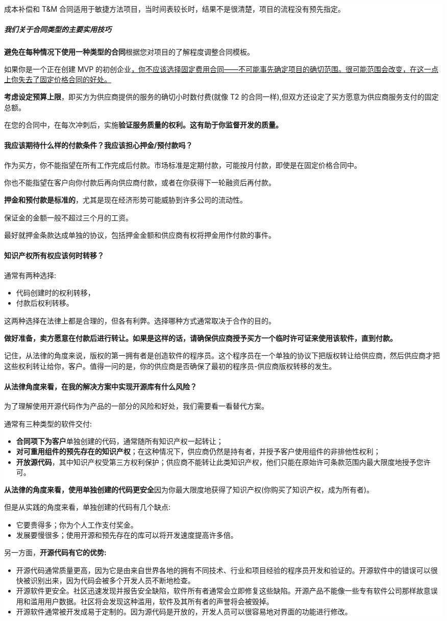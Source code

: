 成本补偿和 T&M 合同适用于敏捷方法项目，当时间表较长时，结果不是很清楚，项目的流程没有预先指定。

##### 我们关于合同类型的主要实用技巧

**避免在每种情况下使用一种类型的合同**根据您对项目的了解程度调整合同模板。

如果你是一个正在创建 MVP 的初创企业[，你不应该选择固定费用合同——不可能事先确定项目的确切范围。很可能范围会改变，在这一点上你失去了固定价格合同的好处。](/blog/build-your-mvp-right-way-common-mistakes/)

**考虑设定预算上限**，即买方为供应商提供的服务的确切小时数付费(就像 T2 的合同一样),但双方还设定了买方愿意为供应商服务支付的固定总额。

在您的合同中，在每次冲刺后，实施**验证服务质量的权利。这有助于你监督开发的质量。**

#### 我应该期待什么样的付款条件？我应该担心押金/预付款吗？

作为买方，你不能指望在所有工作完成后付款。市场标准是定期付款，可能按月付款，即使是在固定价格合同中。

你也不能指望在客户向你付款后再向供应商付款，或者在你获得下一轮融资后再付款。

**押金和预付款是标准的**，尤其是现在经济形势可能威胁到许多公司的流动性。

保证金的金额一般不超过三个月的工资。

最好就押金条款达成单独的协议，包括押金金额和供应商有权将押金用作付款的事件。

#### 知识产权所有权应该何时转移？

通常有两种选择:

*   代码创建时的权利转移，
*   付款后权利转移。

这两种选择在法律上都是合理的，但各有利弊。选择哪种方式通常取决于合作的目的。

**做好准备，卖方愿意在付款后进行转让。如果是这样的话，请确保供应商授予买方一个临时许可证来使用该软件，直到付款。**

记住，从法律的角度来说，版权的第一拥有者是创造软件的程序员。这个程序员在一个单独的协议下把版权转让给供应商，然后供应商才把这些权利转让给你，客户。值得一问的是，你的供应商是否确保了最初的程序员-供应商版权转移的发生。

#### 从法律角度来看，在我的解决方案中实现开源库有什么风险？

为了理解使用开源代码作为产品的一部分的风险和好处，我们需要看一看替代方案。

通常有三种类型的软件交付:

*   **合同项下为客户**单独创建的代码，通常随所有知识产权一起转让；
*   **对可重用组件的预先存在的知识产权**；在这种情况下，供应商仍然是持有者，并授予客户使用组件的非排他性权利；
*   **开放源代码**，其中知识产权受第三方权利保护；供应商不能转让此类知识产权，他们只能在原始许可条款范围内最大限度地授予您许可。

**从法律的角度来看，使用单独创建的代码更安全**因为你最大限度地获得了知识产权(你购买了知识产权，成为所有者)。

但是从实践的角度来看，单独创建的代码有几个缺点:

*   它要贵得多；你为个人工作支付奖金。
*   发展要慢很多；使用开源和预先存在的库可以将开发速度提高许多倍。

另一方面，**开源代码有它的优势:**

*   开源代码通常质量更高，因为它是由来自世界各地的拥有不同技术、行业和项目经验的程序员开发和验证的。开源软件中的错误可以很快被识别出来，因为代码会被多个开发人员不断地检查。
*   开源软件更安全。社区迅速发现并报告安全缺陷，软件所有者通常会立即修复这些缺陷。开源产品不能像一些专有软件公司那样故意误用和滥用用户数据。社区将会发现这种滥用，软件及其所有者的声誉将会被毁掉。
*   开源软件通常被开发成易于定制的。因为源代码是开放的，开发人员可以很容易地对界面的功能进行修改。

